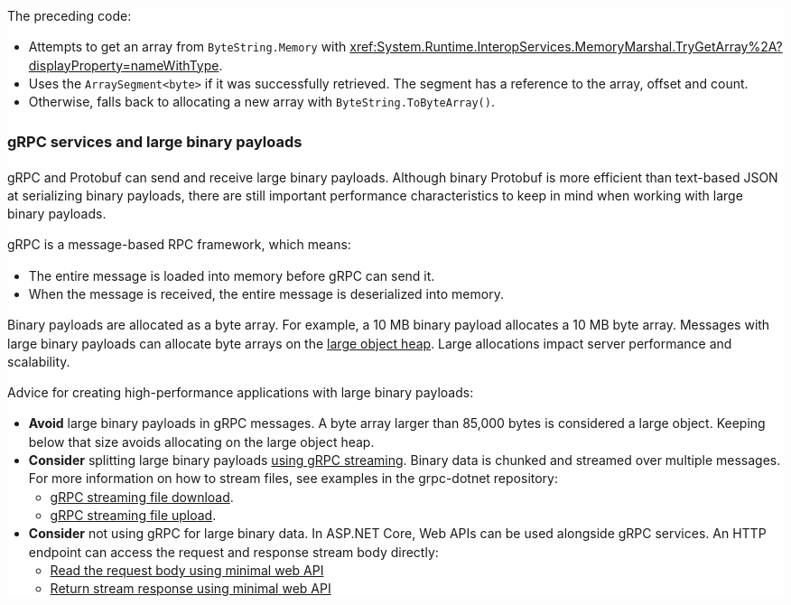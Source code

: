The preceding code:

* Attempts to get an array from `ByteString.Memory` with <xref:System.Runtime.InteropServices.MemoryMarshal.TryGetArray%2A?displayProperty=nameWithType>.
* Uses the `ArraySegment<byte>` if it was successfully retrieved. The segment has a reference to the array, offset and count.
* Otherwise, falls back to allocating a new array with `ByteString.ToByteArray()`.

### gRPC services and large binary payloads

gRPC and Protobuf can send and receive large binary payloads. Although binary Protobuf is more efficient than text-based JSON at serializing binary payloads, there are still important performance characteristics to keep in mind when working with large binary payloads.

gRPC is a message-based RPC framework, which means:

* The entire message is loaded into memory before gRPC can send it.
* When the message is received, the entire message is deserialized into memory.

Binary payloads are allocated as a byte array. For example, a 10 MB binary payload allocates a 10 MB byte array. Messages with large binary payloads can allocate byte arrays on the [large object heap](/dotnet/standard/garbage-collection/large-object-heap). Large allocations impact server performance and scalability.

Advice for creating high-performance applications with large binary payloads:

* **Avoid** large binary payloads in gRPC messages. A byte array larger than 85,000 bytes is considered a large object. Keeping below that size avoids allocating on the large object heap.
* **Consider** splitting large binary payloads [using gRPC streaming](xref:grpc/client#client-streaming-call). Binary data is chunked and streamed over multiple messages. For more information on how to stream files, see examples in the grpc-dotnet repository:
  *  [gRPC streaming file download](https://github.com/grpc/grpc-dotnet/tree/master/examples#downloader).
  *  [gRPC streaming file upload](https://github.com/grpc/grpc-dotnet/tree/master/examples#uploader).
* **Consider** not using gRPC for large binary data. In ASP.NET Core, Web APIs can be used alongside gRPC services. An HTTP endpoint can access the request and response stream body directly:
  * [Read the request body using minimal web API](xref:fundamentals/minimal-apis#read-the-request-body)
  * [Return stream response using minimal web API](xref:fundamentals/minimal-apis#stream)
